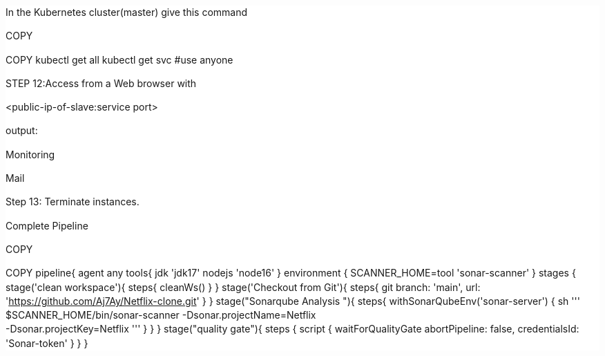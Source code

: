 

In the Kubernetes cluster(master) give this command


COPY

COPY
kubectl get all 
kubectl get svc #use anyone


STEP 12:Access from a Web browser with

<public-ip-of-slave:service port>

output:



Monitoring







Mail



Step 13: Terminate instances.

Complete Pipeline


COPY

COPY
pipeline{
    agent any
    tools{
        jdk 'jdk17'
        nodejs 'node16'
    }
    environment {
        SCANNER_HOME=tool 'sonar-scanner'
    }
    stages {
        stage('clean workspace'){
            steps{
                cleanWs()
            }
        }
        stage('Checkout from Git'){
            steps{
                git branch: 'main', url: 'https://github.com/Aj7Ay/Netflix-clone.git'
            }
        }
        stage("Sonarqube Analysis "){
            steps{
                withSonarQubeEnv('sonar-server') {
                    sh ''' $SCANNER_HOME/bin/sonar-scanner -Dsonar.projectName=Netflix \
                    -Dsonar.projectKey=Netflix '''
                }
            }
        }
        stage("quality gate"){
           steps {
                script {
                    waitForQualityGate abortPipeline: false, credentialsId: 'Sonar-token' 
                }
            } 
        }